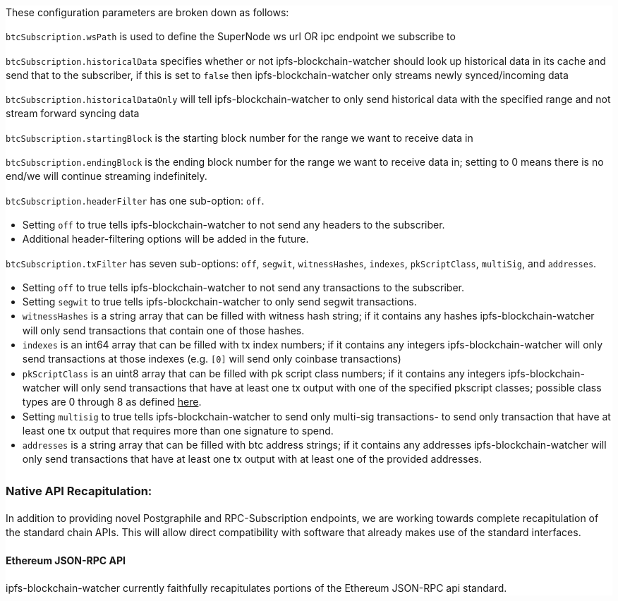 These configuration parameters are broken down as follows:

`btcSubscription.wsPath` is used to define the SuperNode ws url OR ipc endpoint we subscribe to

`btcSubscription.historicalData` specifies whether or not ipfs-blockchain-watcher should look up historical data in its cache and
send that to the subscriber, if this is set to `false` then ipfs-blockchain-watcher only streams newly synced/incoming data

`btcSubscription.historicalDataOnly` will tell ipfs-blockchain-watcher to only send historical data with the specified range and
not stream forward syncing data

`btcSubscription.startingBlock` is the starting block number for the range we want to receive data in

`btcSubscription.endingBlock` is the ending block number for the range we want to receive data in;
setting to 0 means there is no end/we will continue streaming indefinitely.

`btcSubscription.headerFilter` has one sub-option: `off`. 

- Setting `off` to true tells ipfs-blockchain-watcher to
not send any headers to the subscriber.
- Additional header-filtering options will be added in the future.

`btcSubscription.txFilter` has seven sub-options: `off`, `segwit`, `witnessHashes`, `indexes`, `pkScriptClass`, `multiSig`, and `addresses`.

- Setting `off` to true tells ipfs-blockchain-watcher to not send any transactions to the subscriber.
- Setting `segwit` to true tells ipfs-blockchain-watcher to only send segwit transactions.
- `witnessHashes` is a string array that can be filled with witness hash string; if it contains any hashes ipfs-blockchain-watcher will only send transactions that contain one of those hashes.
- `indexes` is an int64 array that can be filled with tx index numbers; if it contains any integers ipfs-blockchain-watcher will only send transactions at those indexes (e.g. `[0]` will send only coinbase transactions)
- `pkScriptClass` is an uint8 array that can be filled with pk script class numbers; if it contains any integers ipfs-blockchain-watcher will only send transactions that have at least one tx output with one of the specified pkscript classes;
possible class types are 0 through 8 as defined [here](https://github.com/btcsuite/btcd/blob/master/txscript/standard.go#L52).
- Setting `multisig` to true tells ipfs-blockchain-watcher to send only multi-sig transactions- to send only transaction that have at least one tx output that requires more than one signature to spend.
- `addresses` is a string array that can be filled with btc address strings; if it contains any addresses ipfs-blockchain-watcher will only send transactions that have at least one tx output with at least one of the provided addresses.


### Native API Recapitulation:
In addition to providing novel Postgraphile and RPC-Subscription endpoints, we are working towards complete recapitulation of the
standard chain APIs. This will allow direct compatibility with software that already makes use of the standard interfaces.

#### Ethereum JSON-RPC API
ipfs-blockchain-watcher currently faithfully recapitulates portions of the Ethereum JSON-RPC api standard.
